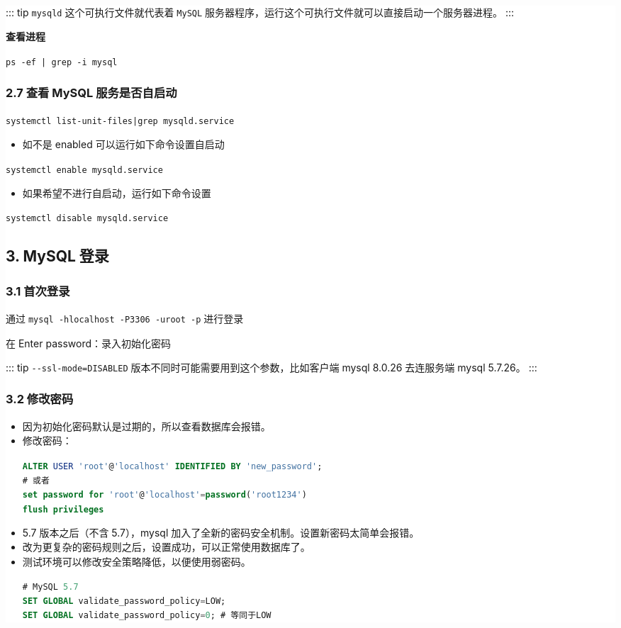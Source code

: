 ::: tip
`mysqld` 这个可执行文件就代表着 `MySQL` 服务器程序，运行这个可执行文件就可以直接启动一个服务器进程。
:::

**查看进程**

```shell
ps -ef | grep -i mysql
```

### 2.7 查看 MySQL 服务是否自启动
```shell
systemctl list-unit-files|grep mysqld.service
```

- 如不是 enabled 可以运行如下命令设置自启动

```shell
systemctl enable mysqld.service
```

- 如果希望不进行自启动，运行如下命令设置

```shell
systemctl disable mysqld.service
```

## 3. MySQL 登录
### 3.1 首次登录
通过 `mysql -hlocalhost -P3306 -uroot -p` 进行登录

在 Enter password：录入初始化密码

::: tip
`--ssl-mode=DISABLED`  版本不同时可能需要用到这个参数，比如客户端 mysql 8.0.26 去连服务端 mysql 5.7.26。
:::

### 3.2 修改密码
* 因为初始化密码默认是过期的，所以查看数据库会报错。
* 修改密码：
    ```sql
    ALTER USER 'root'@'localhost' IDENTIFIED BY 'new_password';
    # 或者
    set password for 'root'@'localhost'=password('root1234')
    flush privileges
    ```
* 5.7 版本之后（不含 5.7），mysql 加入了全新的密码安全机制。设置新密码太简单会报错。
* 改为更复杂的密码规则之后，设置成功，可以正常使用数据库了。
* 测试环境可以修改安全策略降低，以便使用弱密码。
    ```sql
    # MySQL 5.7
    SET GLOBAL validate_password_policy=LOW;
    SET GLOBAL validate_password_policy=0; # 等同于LOW
    